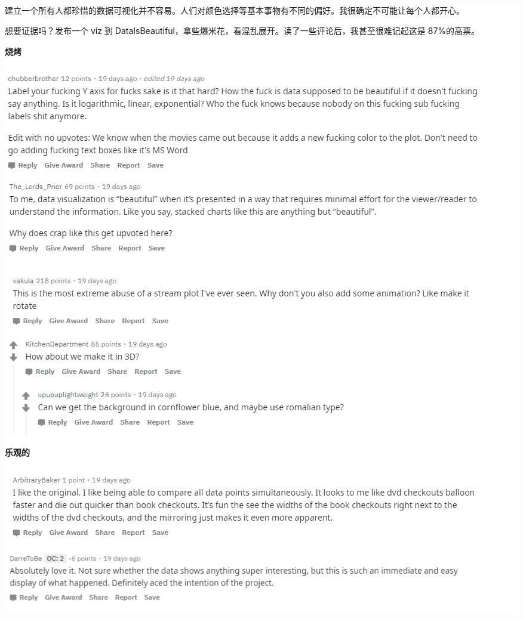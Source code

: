 建立一个所有人都珍惜的数据可视化并不容易。人们对颜色选择等基本事物有不同的偏好。我很确定不可能让每个人都开心。

想要证据吗？发布一个 viz 到 DataIsBeautiful，拿些爆米花，看混乱展开。读了一些评论后，我甚至很难记起这是 87%的高票。

**烧烤**

![](img/0528d3d45a2183c13dafd5394eb7ff78.png)![](img/3db5e8102a7f0df53a28d8098d6c1f57.png)![](img/eda7733c61643de2abaf26c8de14e7bb.png)

**乐观的**

![](img/7a2ae0bc6fa673fc09bbb9d9f7f87481.png)![](img/1d60e8e0c08b94739ea07c6bd1203984.png)
